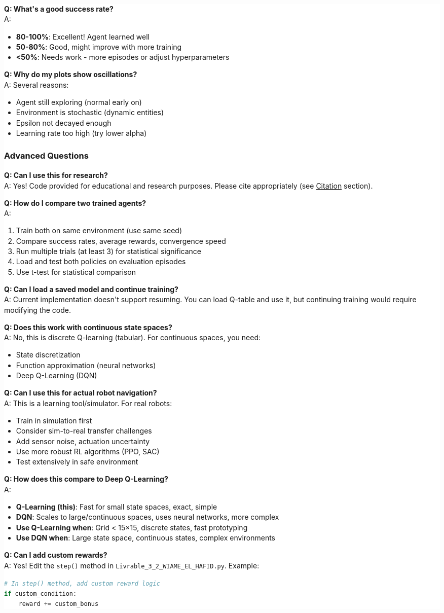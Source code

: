 **Q: What's a good success rate?**  
A: 
- **80-100%**: Excellent! Agent learned well
- **50-80%**: Good, might improve with more training
- **<50%**: Needs work - more episodes or adjust hyperparameters

**Q: Why do my plots show oscillations?**  
A: Several reasons:
- Agent still exploring (normal early on)
- Environment is stochastic (dynamic entities)
- Epsilon not decayed enough
- Learning rate too high (try lower alpha)

### Advanced Questions

**Q: Can I use this for research?**  
A: Yes! Code provided for educational and research purposes. Please cite appropriately (see [Citation](#citation) section).

**Q: How do I compare two trained agents?**  
A: 
1. Train both on same environment (use same seed)
2. Compare success rates, average rewards, convergence speed
3. Run multiple trials (at least 3) for statistical significance
4. Load and test both policies on evaluation episodes
5. Use t-test for statistical comparison

**Q: Can I load a saved model and continue training?**  
A: Current implementation doesn't support resuming. You can load Q-table and use it, but continuing training would require modifying the code.

**Q: Does this work with continuous state spaces?**  
A: No, this is discrete Q-learning (tabular). For continuous spaces, you need:
- State discretization
- Function approximation (neural networks)
- Deep Q-Learning (DQN)

**Q: Can I use this for actual robot navigation?**  
A: This is a learning tool/simulator. For real robots:
- Train in simulation first
- Consider sim-to-real transfer challenges
- Add sensor noise, actuation uncertainty
- Use more robust RL algorithms (PPO, SAC)
- Test extensively in safe environment

**Q: How does this compare to Deep Q-Learning?**  
A: 
- **Q-Learning (this)**: Fast for small state spaces, exact, simple
- **DQN**: Scales to large/continuous spaces, uses neural networks, more complex
- **Use Q-Learning when**: Grid < 15×15, discrete states, fast prototyping
- **Use DQN when**: Large state space, continuous states, complex environments

**Q: Can I add custom rewards?**  
A: Yes! Edit the `step()` method in `Livrable_3_2_WIAME_EL_HAFID.py`. Example:
```python
# In step() method, add custom reward logic
if custom_condition:
    reward += custom_bonus
```
